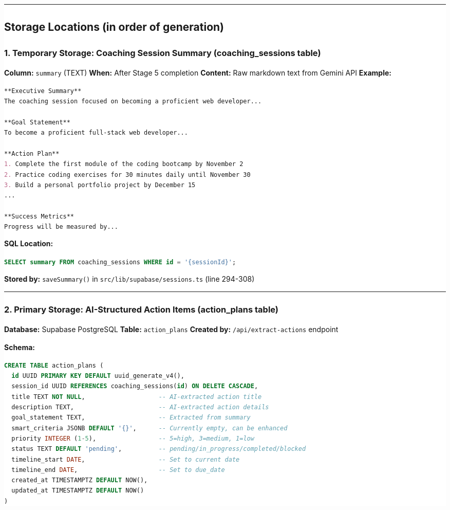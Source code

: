
---

## Storage Locations (in order of generation)

### 1. **Temporary Storage: Coaching Session Summary (coaching_sessions table)**
**Column:** `summary` (TEXT)
**When:** After Stage 5 completion
**Content:** Raw markdown text from Gemini API
**Example:**
```markdown
**Executive Summary**
The coaching session focused on becoming a proficient web developer...

**Goal Statement**
To become a proficient full-stack web developer...

**Action Plan**
1. Complete the first module of the coding bootcamp by November 2
2. Practice coding exercises for 30 minutes daily until November 30
3. Build a personal portfolio project by December 15
...

**Success Metrics**
Progress will be measured by...
```

**SQL Location:**
```sql
SELECT summary FROM coaching_sessions WHERE id = '{sessionId}';
```

**Stored by:** `saveSummary()` in `src/lib/supabase/sessions.ts` (line 294-308)

---

### 2. **Primary Storage: AI-Structured Action Items (action_plans table)**
**Database:** Supabase PostgreSQL
**Table:** `action_plans`
**Created by:** `/api/extract-actions` endpoint

**Schema:**
```sql
CREATE TABLE action_plans (
  id UUID PRIMARY KEY DEFAULT uuid_generate_v4(),
  session_id UUID REFERENCES coaching_sessions(id) ON DELETE CASCADE,
  title TEXT NOT NULL,                    -- AI-extracted action title
  description TEXT,                       -- AI-extracted action details
  goal_statement TEXT,                    -- Extracted from summary
  smart_criteria JSONB DEFAULT '{}',      -- Currently empty, can be enhanced
  priority INTEGER (1-5),                 -- 5=high, 3=medium, 1=low
  status TEXT DEFAULT 'pending',          -- pending/in_progress/completed/blocked
  timeline_start DATE,                    -- Set to current date
  timeline_end DATE,                      -- Set to due_date
  created_at TIMESTAMPTZ DEFAULT NOW(),
  updated_at TIMESTAMPTZ DEFAULT NOW()
)
```
